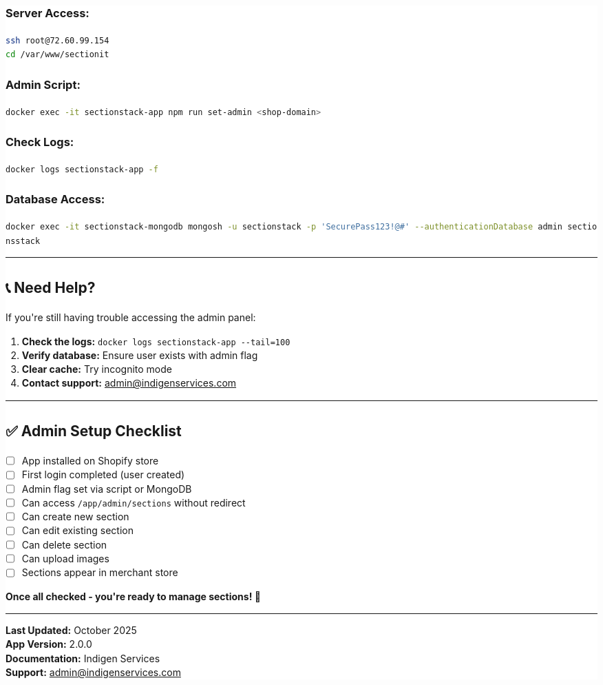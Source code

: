 ### **Server Access:**
```bash
ssh root@72.60.99.154
cd /var/www/sectionit
```

### **Admin Script:**
```bash
docker exec -it sectionstack-app npm run set-admin <shop-domain>
```

### **Check Logs:**
```bash
docker logs sectionstack-app -f
```

### **Database Access:**
```bash
docker exec -it sectionstack-mongodb mongosh -u sectionstack -p 'SecurePass123!@#' --authenticationDatabase admin sectionsstack
```

---

## 📞 Need Help?

If you're still having trouble accessing the admin panel:

1. **Check the logs:** `docker logs sectionstack-app --tail=100`
2. **Verify database:** Ensure user exists with admin flag
3. **Clear cache:** Try incognito mode
4. **Contact support:** admin@indigenservices.com

---

## ✅ Admin Setup Checklist

- [ ] App installed on Shopify store
- [ ] First login completed (user created)
- [ ] Admin flag set via script or MongoDB
- [ ] Can access `/app/admin/sections` without redirect
- [ ] Can create new section
- [ ] Can edit existing section
- [ ] Can delete section
- [ ] Can upload images
- [ ] Sections appear in merchant store

**Once all checked - you're ready to manage sections! 🎉**

---

**Last Updated:** October 2025  
**App Version:** 2.0.0  
**Documentation:** Indigen Services  
**Support:** admin@indigenservices.com
